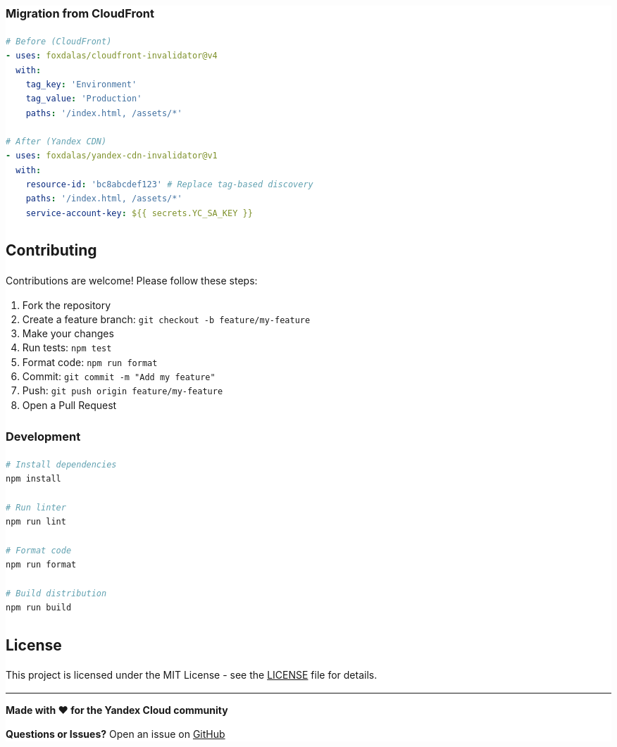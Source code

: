 ### Migration from CloudFront

```yaml
# Before (CloudFront)
- uses: foxdalas/cloudfront-invalidator@v4
  with:
    tag_key: 'Environment'
    tag_value: 'Production'
    paths: '/index.html, /assets/*'

# After (Yandex CDN)
- uses: foxdalas/yandex-cdn-invalidator@v1
  with:
    resource-id: 'bc8abcdef123' # Replace tag-based discovery
    paths: '/index.html, /assets/*'
    service-account-key: ${{ secrets.YC_SA_KEY }}
```

## Contributing

Contributions are welcome! Please follow these steps:

1. Fork the repository
2. Create a feature branch: `git checkout -b feature/my-feature`
3. Make your changes
4. Run tests: `npm test`
5. Format code: `npm run format`
6. Commit: `git commit -m "Add my feature"`
7. Push: `git push origin feature/my-feature`
8. Open a Pull Request

### Development

```bash
# Install dependencies
npm install

# Run linter
npm run lint

# Format code
npm run format

# Build distribution
npm run build
```

## License

This project is licensed under the MIT License - see the [LICENSE](LICENSE) file for details.

---

**Made with ❤️ for the Yandex Cloud community**

**Questions or Issues?** Open an issue on [GitHub](https://github.com/foxdalas/yandex-cdn-invalidator/issues)
